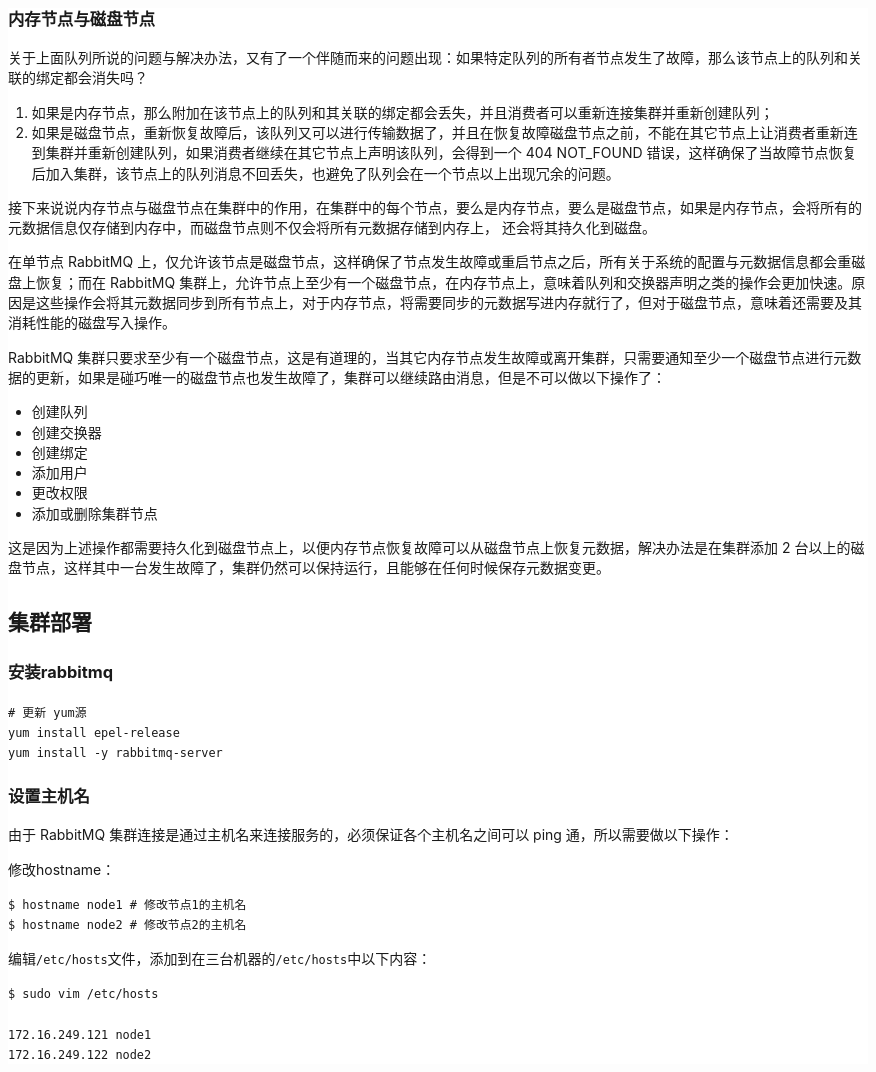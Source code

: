 ### 内存节点与磁盘节点

关于上面队列所说的问题与解决办法，又有了一个伴随而来的问题出现：如果特定队列的所有者节点发生了故障，那么该节点上的队列和关联的绑定都会消失吗？

1. 如果是内存节点，那么附加在该节点上的队列和其关联的绑定都会丢失，并且消费者可以重新连接集群并重新创建队列；
2. 如果是磁盘节点，重新恢复故障后，该队列又可以进行传输数据了，并且在恢复故障磁盘节点之前，不能在其它节点上让消费者重新连到集群并重新创建队列，如果消费者继续在其它节点上声明该队列，会得到一个 404 NOT_FOUND 错误，这样确保了当故障节点恢复后加入集群，该节点上的队列消息不回丢失，也避免了队列会在一个节点以上出现冗余的问题。

接下来说说内存节点与磁盘节点在集群中的作用，在集群中的每个节点，要么是内存节点，要么是磁盘节点，如果是内存节点，会将所有的元数据信息仅存储到内存中，而磁盘节点则不仅会将所有元数据存储到内存上， 还会将其持久化到磁盘。

在单节点 RabbitMQ 上，仅允许该节点是磁盘节点，这样确保了节点发生故障或重启节点之后，所有关于系统的配置与元数据信息都会重磁盘上恢复；而在 RabbitMQ 集群上，允许节点上至少有一个磁盘节点，在内存节点上，意味着队列和交换器声明之类的操作会更加快速。原因是这些操作会将其元数据同步到所有节点上，对于内存节点，将需要同步的元数据写进内存就行了，但对于磁盘节点，意味着还需要及其消耗性能的磁盘写入操作。

RabbitMQ 集群只要求至少有一个磁盘节点，这是有道理的，当其它内存节点发生故障或离开集群，只需要通知至少一个磁盘节点进行元数据的更新，如果是碰巧唯一的磁盘节点也发生故障了，集群可以继续路由消息，但是不可以做以下操作了：

- 创建队列
- 创建交换器
- 创建绑定
- 添加用户
- 更改权限
- 添加或删除集群节点

这是因为上述操作都需要持久化到磁盘节点上，以便内存节点恢复故障可以从磁盘节点上恢复元数据，解决办法是在集群添加 2 台以上的磁盘节点，这样其中一台发生故障了，集群仍然可以保持运行，且能够在任何时候保存元数据变更。

## 集群部署

### 安装rabbitmq

```
# 更新 yum源
yum install epel-release
yum install -y rabbitmq-server
```

### 设置主机名

由于 RabbitMQ 集群连接是通过主机名来连接服务的，必须保证各个主机名之间可以 ping 通，所以需要做以下操作：

修改hostname：

```
$ hostname node1 # 修改节点1的主机名
$ hostname node2 # 修改节点2的主机名
```

编辑`/etc/hosts`文件，添加到在三台机器的`/etc/hosts`中以下内容：

```
$ sudo vim /etc/hosts

172.16.249.121 node1
172.16.249.122 node2
```
